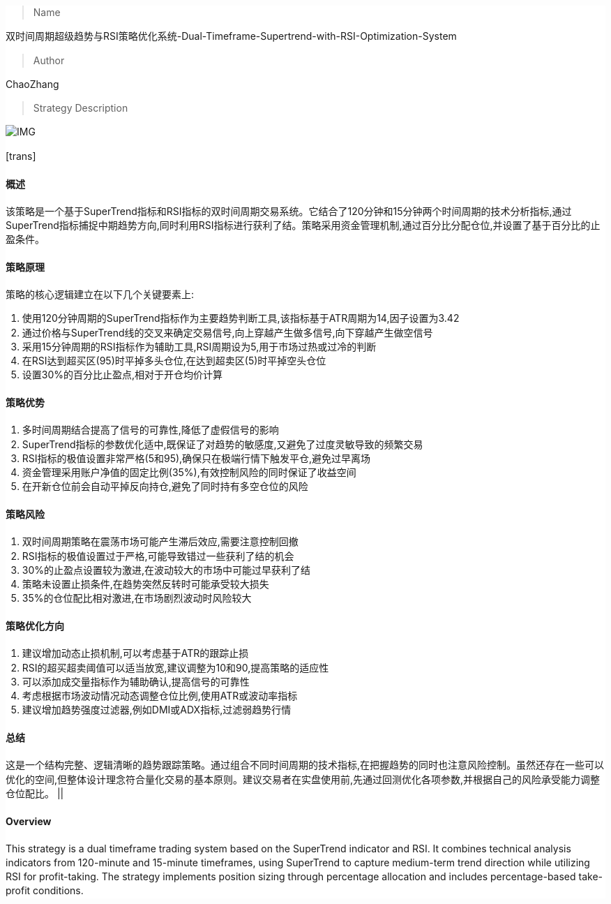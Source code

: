 
> Name

双时间周期超级趋势与RSI策略优化系统-Dual-Timeframe-Supertrend-with-RSI-Optimization-System

> Author

ChaoZhang

> Strategy Description

![IMG](https://www.fmz.com/upload/asset/12f6b3f0d57f84c529c.png)

[trans]
#### 概述
该策略是一个基于SuperTrend指标和RSI指标的双时间周期交易系统。它结合了120分钟和15分钟两个时间周期的技术分析指标,通过SuperTrend指标捕捉中期趋势方向,同时利用RSI指标进行获利了结。策略采用资金管理机制,通过百分比分配仓位,并设置了基于百分比的止盈条件。

#### 策略原理
策略的核心逻辑建立在以下几个关键要素上:
1. 使用120分钟周期的SuperTrend指标作为主要趋势判断工具,该指标基于ATR周期为14,因子设置为3.42
2. 通过价格与SuperTrend线的交叉来确定交易信号,向上穿越产生做多信号,向下穿越产生做空信号
3. 采用15分钟周期的RSI指标作为辅助工具,RSI周期设为5,用于市场过热或过冷的判断
4. 在RSI达到超买区(95)时平掉多头仓位,在达到超卖区(5)时平掉空头仓位
5. 设置30%的百分比止盈点,相对于开仓均价计算

#### 策略优势
1. 多时间周期结合提高了信号的可靠性,降低了虚假信号的影响
2. SuperTrend指标的参数优化适中,既保证了对趋势的敏感度,又避免了过度灵敏导致的频繁交易
3. RSI指标的极值设置非常严格(5和95),确保只在极端行情下触发平仓,避免过早离场
4. 资金管理采用账户净值的固定比例(35%),有效控制风险的同时保证了收益空间
5. 在开新仓位前会自动平掉反向持仓,避免了同时持有多空仓位的风险

#### 策略风险
1. 双时间周期策略在震荡市场可能产生滞后效应,需要注意控制回撤
2. RSI指标的极值设置过于严格,可能导致错过一些获利了结的机会
3. 30%的止盈点设置较为激进,在波动较大的市场中可能过早获利了结
4. 策略未设置止损条件,在趋势突然反转时可能承受较大损失
5. 35%的仓位配比相对激进,在市场剧烈波动时风险较大

#### 策略优化方向
1. 建议增加动态止损机制,可以考虑基于ATR的跟踪止损
2. RSI的超买超卖阈值可以适当放宽,建议调整为10和90,提高策略的适应性
3. 可以添加成交量指标作为辅助确认,提高信号的可靠性
4. 考虑根据市场波动情况动态调整仓位比例,使用ATR或波动率指标
5. 建议增加趋势强度过滤器,例如DMI或ADX指标,过滤弱趋势行情

#### 总结
这是一个结构完整、逻辑清晰的趋势跟踪策略。通过组合不同时间周期的技术指标,在把握趋势的同时也注意风险控制。虽然还存在一些可以优化的空间,但整体设计理念符合量化交易的基本原则。建议交易者在实盘使用前,先通过回测优化各项参数,并根据自己的风险承受能力调整仓位配比。 ||

#### Overview
This strategy is a dual timeframe trading system based on the SuperTrend indicator and RSI. It combines technical analysis indicators from 120-minute and 15-minute timeframes, using SuperTrend to capture medium-term trend direction while utilizing RSI for profit-taking. The strategy implements position sizing through percentage allocation and includes percentage-based take-profit conditions.

